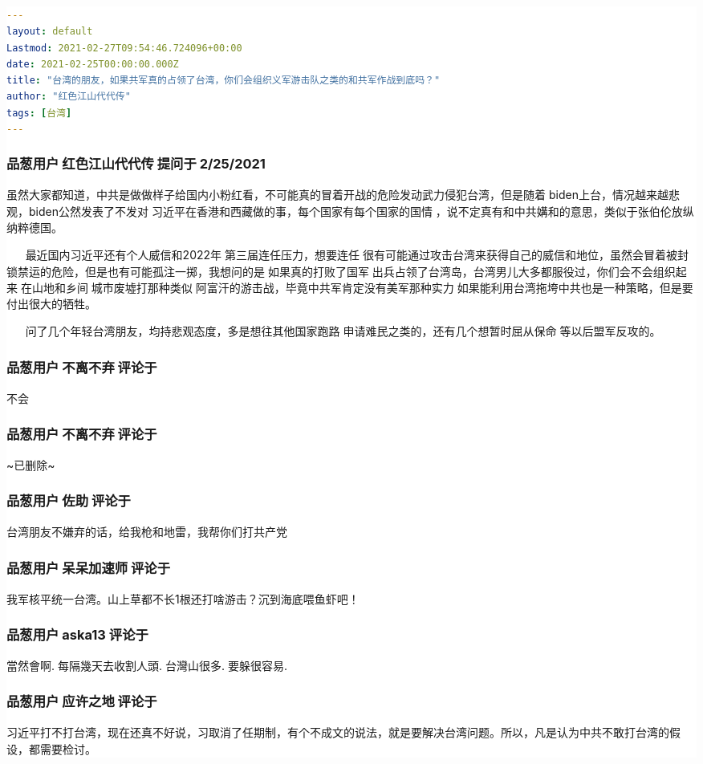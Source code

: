 ```yaml
---
layout: default
Lastmod: 2021-02-27T09:54:46.724096+00:00
date: 2021-02-25T00:00:00.000Z
title: "台湾的朋友，如果共军真的占领了台湾，你们会组织义军游击队之类的和共军作战到底吗？"
author: "红色江山代代传"
tags: [台湾]
---
```



### 品葱用户 **红色江山代代传** 提问于 2/25/2021
    
虽然大家都知道，中共是做做样子给国内小粉红看，不可能真的冒着开战的危险发动武力侵犯台湾，但是随着 biden上台，情况越来越悲观，biden公然发表了不发对 习近平在香港和西藏做的事，每个国家有每个国家的国情 ，说不定真有和中共媾和的意思，类似于张伯伦放纵纳粹德国。  
  
      最近国内习近平还有个人威信和2022年 第三届连任压力，想要连任 很有可能通过攻击台湾来获得自己的威信和地位，虽然会冒着被封锁禁运的危险，但是也有可能孤注一掷，我想问的是 如果真的打败了国军 出兵占领了台湾岛，台湾男儿大多都服役过，你们会不会组织起来 在山地和乡间 城市废墟打那种类似 阿富汗的游击战，毕竟中共军肯定没有美军那种实力 如果能利用台湾拖垮中共也是一种策略，但是要付出很大的牺牲。  
  
      问了几个年轻台湾朋友，均持悲观态度，多是想往其他国家跑路 申请难民之类的，还有几个想暂时屈从保命 等以后盟军反攻的。
    
                

### 品葱用户 **不离不弃** 评论于 
        
不会
        
                

### 品葱用户 **不离不弃** 评论于 
        
~已删除~
        
                

### 品葱用户 **佐助** 评论于 
        
台湾朋友不嫌弃的话，给我枪和地雷，我帮你们打共产党
        
                

### 品葱用户 **呆呆加速师** 评论于 
        
我军核平统一台湾。山上草都不长1根还打啥游击？沉到海底喂鱼虾吧！
        
                

### 品葱用户 **aska13** 评论于 
        
當然會啊. 每隔幾天去收割人頭. 台灣山很多. 要躲很容易.
        
                

### 品葱用户 **应许之地** 评论于 
        
习近平打不打台湾，现在还真不好说，习取消了任期制，有个不成文的说法，就是要解决台湾问题。所以，凡是认为中共不敢打台湾的假设，都需要检讨。
        
                
